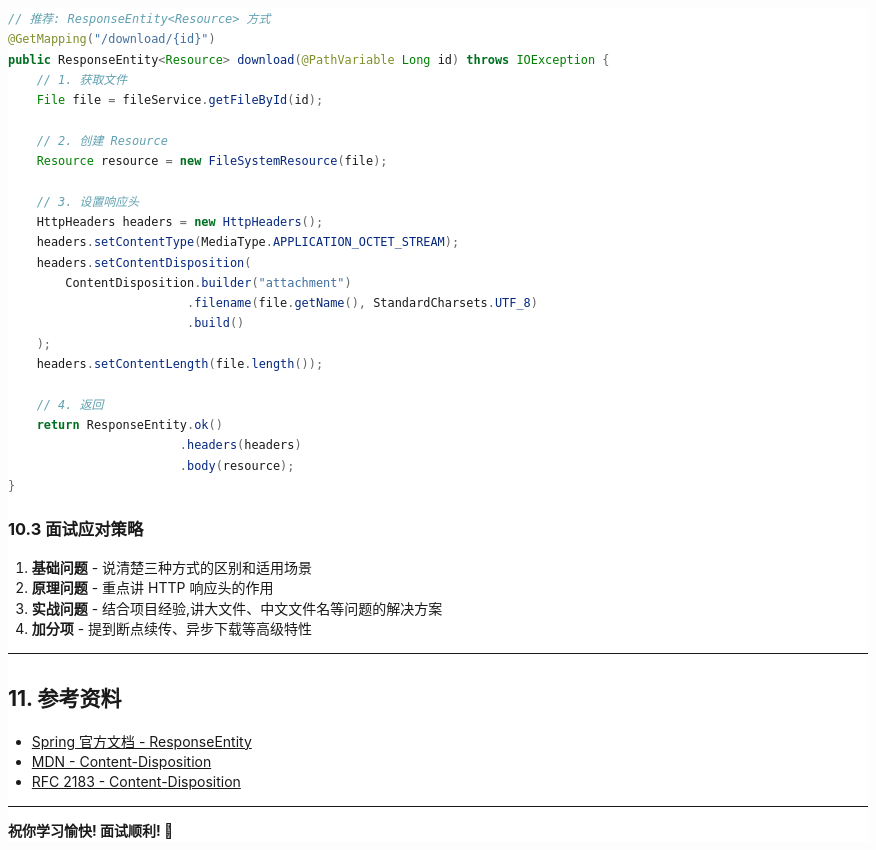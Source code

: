 ```java
// 推荐: ResponseEntity<Resource> 方式
@GetMapping("/download/{id}")
public ResponseEntity<Resource> download(@PathVariable Long id) throws IOException {
    // 1. 获取文件
    File file = fileService.getFileById(id);

    // 2. 创建 Resource
    Resource resource = new FileSystemResource(file);

    // 3. 设置响应头
    HttpHeaders headers = new HttpHeaders();
    headers.setContentType(MediaType.APPLICATION_OCTET_STREAM);
    headers.setContentDisposition(
        ContentDisposition.builder("attachment")
                         .filename(file.getName(), StandardCharsets.UTF_8)
                         .build()
    );
    headers.setContentLength(file.length());

    // 4. 返回
    return ResponseEntity.ok()
                        .headers(headers)
                        .body(resource);
}
```

### 10.3 面试应对策略

1. **基础问题** - 说清楚三种方式的区别和适用场景
2. **原理问题** - 重点讲 HTTP 响应头的作用
3. **实战问题** - 结合项目经验,讲大文件、中文文件名等问题的解决方案
4. **加分项** - 提到断点续传、异步下载等高级特性

---

## 11. 参考资料

- [Spring 官方文档 - ResponseEntity](https://docs.spring.io/spring-framework/docs/current/javadoc-api/org/springframework/http/ResponseEntity.html)
- [MDN - Content-Disposition](https://developer.mozilla.org/zh-CN/docs/Web/HTTP/Headers/Content-Disposition)
- [RFC 2183 - Content-Disposition](https://www.ietf.org/rfc/rfc2183.txt)

---

**祝你学习愉快! 面试顺利! 🎉**

